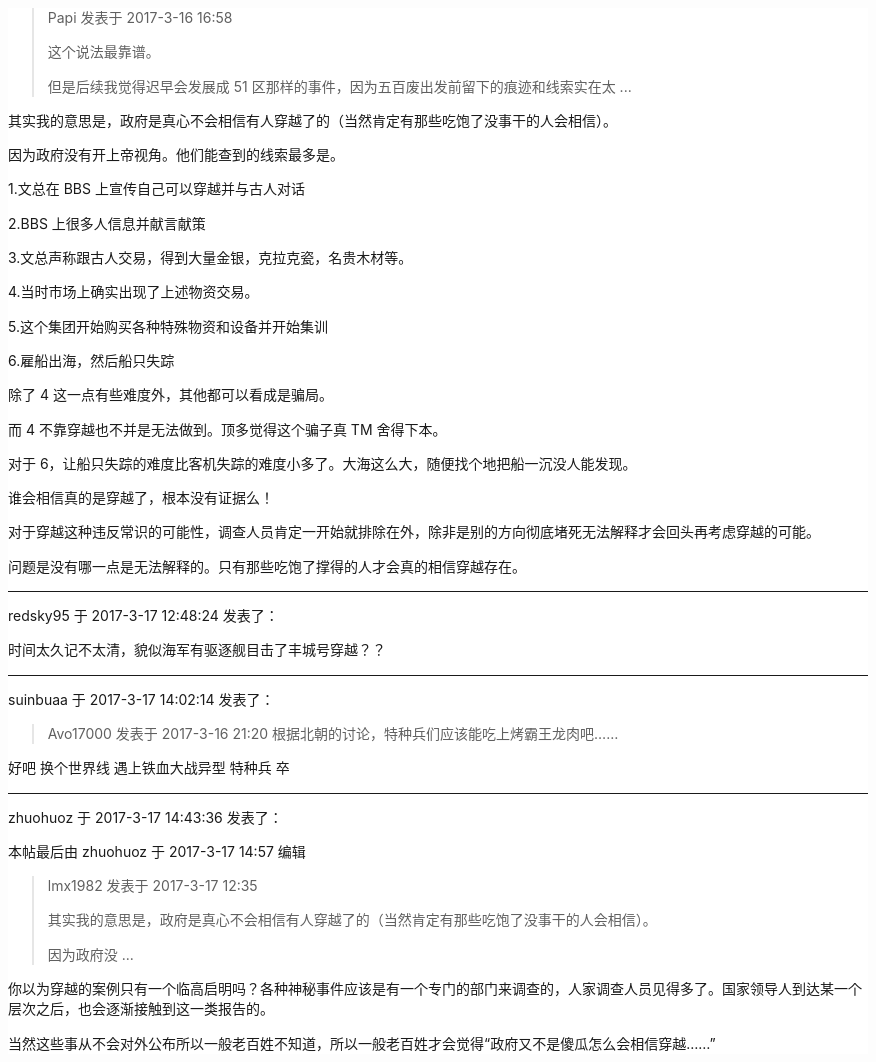 > Papi 发表于 2017-3-16 16:58
>
> 这个说法最靠谱。
>
> 但是后续我觉得迟早会发展成 51 区那样的事件，因为五百废出发前留下的痕迹和线索实在太 ...

其实我的意思是，政府是真心不会相信有人穿越了的（当然肯定有那些吃饱了没事干的人会相信）。

因为政府没有开上帝视角。他们能查到的线索最多是。

1.文总在 BBS 上宣传自己可以穿越并与古人对话

2.BBS 上很多人信息并献言献策

3.文总声称跟古人交易，得到大量金银，克拉克瓷，名贵木材等。

4.当时市场上确实出现了上述物资交易。

5.这个集团开始购买各种特殊物资和设备并开始集训

6.雇船出海，然后船只失踪

除了 4 这一点有些难度外，其他都可以看成是骗局。

而 4 不靠穿越也不并是无法做到。顶多觉得这个骗子真 TM 舍得下本。

对于 6，让船只失踪的难度比客机失踪的难度小多了。大海这么大，随便找个地把船一沉没人能发现。

谁会相信真的是穿越了，根本没有证据么！

对于穿越这种违反常识的可能性，调查人员肯定一开始就排除在外，除非是别的方向彻底堵死无法解释才会回头再考虑穿越的可能。

问题是没有哪一点是无法解释的。只有那些吃饱了撑得的人才会真的相信穿越存在。

---

redsky95 于 2017-3-17 12:48:24 发表了：

时间太久记不太清，貌似海军有驱逐舰目击了丰城号穿越？？

---

suinbuaa 于 2017-3-17 14:02:14 发表了：

> Avo17000 发表于 2017-3-16 21:20 根据北朝的讨论，特种兵们应该能吃上烤霸王龙肉吧……

好吧 换个世界线 遇上铁血大战异型 特种兵 卒

---

zhuohuoz 于 2017-3-17 14:43:36 发表了：

本帖最后由 zhuohuoz 于 2017-3-17 14:57 编辑

> lmx1982 发表于 2017-3-17 12:35
>
> 其实我的意思是，政府是真心不会相信有人穿越了的（当然肯定有那些吃饱了没事干的人会相信）。
>
> 因为政府没 ...

你以为穿越的案例只有一个临高启明吗？各种神秘事件应该是有一个专门的部门来调查的，人家调查人员见得多了。国家领导人到达某一个层次之后，也会逐渐接触到这一类报告的。

当然这些事从不会对外公布所以一般老百姓不知道，所以一般老百姓才会觉得“政府又不是傻瓜怎么会相信穿越……”
